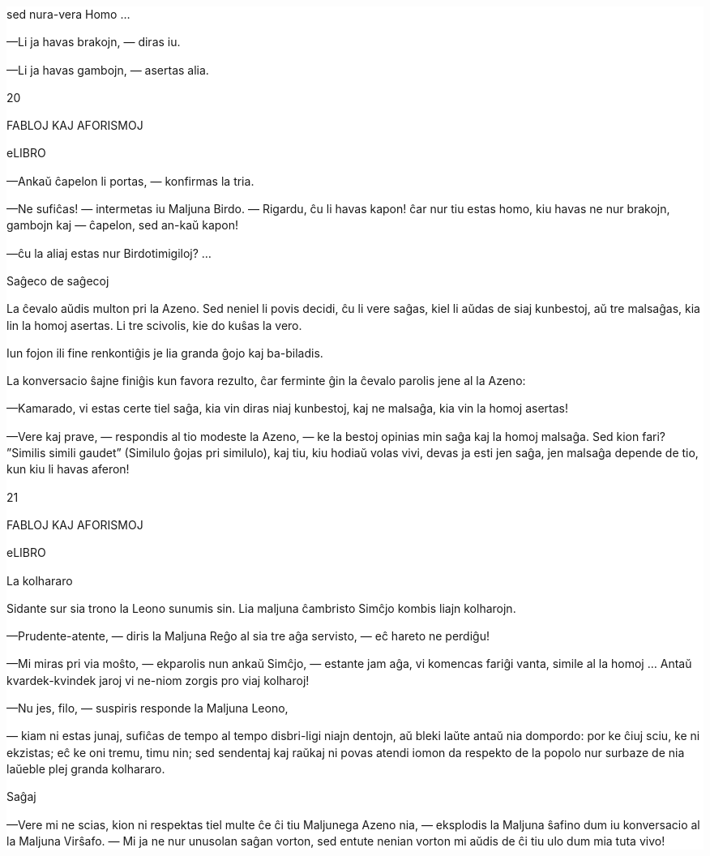 sed nura-vera Homo …

—Li ja havas brakojn, — diras iu. 

—Li ja havas gambojn, — asertas alia. 

20

FABLOJ KAJ AFORISMOJ

eLIBRO

—Ankaŭ ĉapelon li portas, — konfirmas la tria. 

—Ne sufiĉas\! — intermetas iu Maljuna Birdo. — Rigardu, ĉu li havas kapon\! ĉar nur tiu estas homo, kiu havas ne nur brakojn, gambojn kaj — ĉapelon, sed an-kaŭ kapon\! 

—ĉu la aliaj estas nur Birdotimigiloj? …

Saĝeco de saĝecoj

La ĉevalo aŭdis multon pri la Azeno. Sed neniel li povis decidi, ĉu li vere saĝas, kiel li aŭdas de siaj kunbestoj, aŭ tre malsaĝas, kia lin la homoj asertas. Li tre scivolis, kie do kuŝas la vero. 

Iun fojon ili fine renkontiĝis je lia granda ĝojo kaj ba-biladis. 

La konversacio ŝajne finiĝis kun favora rezulto, ĉar ferminte ĝin la ĉevalo parolis jene al la Azeno:

—Kamarado, vi estas certe tiel saĝa, kia vin diras niaj kunbestoj, kaj ne malsaĝa, kia vin la homoj asertas\! 

—Vere kaj prave, — respondis al tio modeste la Azeno, — ke la bestoj opinias min saĝa kaj la homoj malsaĝa. Sed kion fari? ”Similis simili gaudet” \(Similulo ĝojas pri similulo\), kaj tiu, kiu hodiaŭ volas vivi, devas ja esti jen saĝa, jen malsaĝa depende de tio, kun kiu li havas aferon\! 

21

FABLOJ KAJ AFORISMOJ

eLIBRO

La kolhararo

Sidante sur sia trono la Leono sunumis sin. Lia maljuna ĉambristo Simĉjo kombis liajn kolharojn. 

—Prudente-atente, — diris la Maljuna Reĝo al sia tre aĝa servisto, — eĉ hareto ne perdiĝu\! 

—Mi miras pri via moŝto, — ekparolis nun ankaŭ Simĉjo, — estante jam aĝa, vi komencas fariĝi vanta, simile al la homoj … Antaŭ kvardek-kvindek jaroj vi ne-niom zorgis pro viaj kolharoj\! 

—Nu jes, filo, — suspiris responde la Maljuna Leono, 

— kiam ni estas junaj, sufiĉas de tempo al tempo disbri-ligi niajn dentojn, aŭ bleki laŭte antaŭ nia dompordo: por ke ĉiuj sciu, ke ni ekzistas; eĉ ke oni tremu, timu nin; sed sendentaj kaj raŭkaj ni povas atendi iomon da respekto de la popolo nur surbaze de nia laŭeble plej granda kolhararo. 

Saĝaj

—Vere mi ne scias, kion ni respektas tiel multe ĉe ĉi tiu Maljunega Azeno nia, — eksplodis la Maljuna ŝafino dum iu konversacio al la Maljuna Virŝafo. — Mi ja ne nur unusolan saĝan vorton, sed entute nenian vorton mi aŭdis de ĉi tiu ulo dum mia tuta vivo\! 
